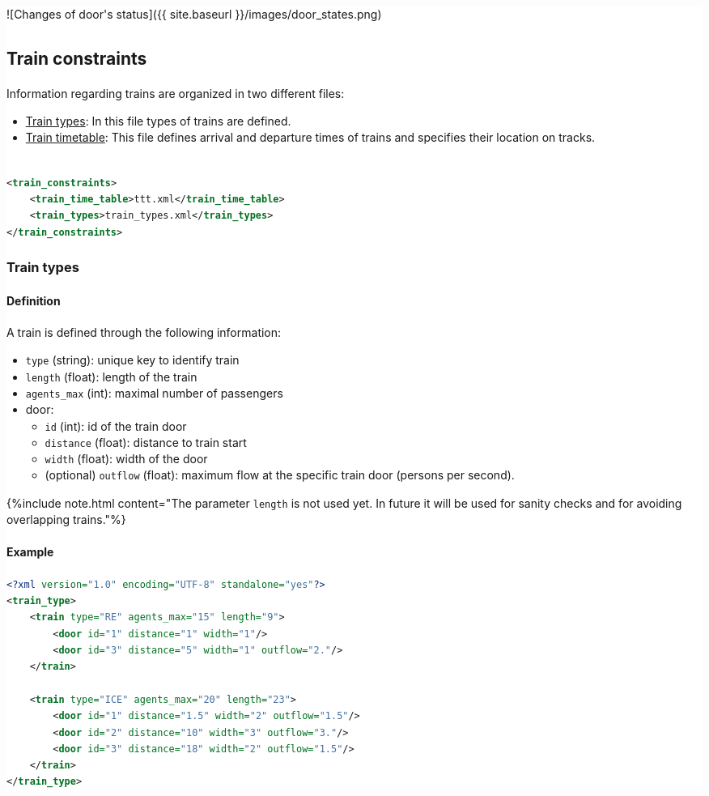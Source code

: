 ![Changes of door's status]({{ site.baseurl }}/images/door_states.png)

## Train constraints

Information regarding trains are organized in two different files:

- [Train types](#train-types): In this file types of trains are defined.
- [Train timetable](#train-timetable): This file defines arrival and departure times of trains and specifies their
  location on tracks.

```xml

<train_constraints>
    <train_time_table>ttt.xml</train_time_table>
    <train_types>train_types.xml</train_types>
</train_constraints>
```

### Train types

#### Definition

A train is defined through the following information:

- `type` (string): unique key to identify train
- `length` (float): length of the train
- `agents_max` (int): maximal number of passengers
- door:
  - `id` (int): id of the train door
  - `distance` (float): distance to train start
  - `width` (float): width of the door
  - (optional) `outflow` (float): maximum flow at the specific train door (persons per second).

{%include note.html content="The parameter `length` is not used yet. In future it will be used for sanity checks and for
avoiding overlapping trains."%}

#### Example

```xml
<?xml version="1.0" encoding="UTF-8" standalone="yes"?>
<train_type>
    <train type="RE" agents_max="15" length="9">
        <door id="1" distance="1" width="1"/>
        <door id="3" distance="5" width="1" outflow="2."/>
    </train>

    <train type="ICE" agents_max="20" length="23">
        <door id="1" distance="1.5" width="2" outflow="1.5"/>
        <door id="2" distance="10" width="3" outflow="3."/>
        <door id="3" distance="18" width="2" outflow="1.5"/>
    </train>
</train_type>
```
